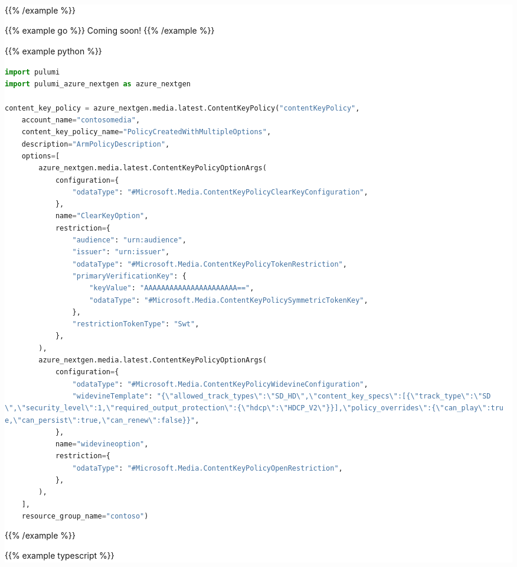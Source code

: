 {{% /example %}}

{{% example go %}}
Coming soon!
{{% /example %}}

{{% example python %}}

```python
import pulumi
import pulumi_azure_nextgen as azure_nextgen

content_key_policy = azure_nextgen.media.latest.ContentKeyPolicy("contentKeyPolicy",
    account_name="contosomedia",
    content_key_policy_name="PolicyCreatedWithMultipleOptions",
    description="ArmPolicyDescription",
    options=[
        azure_nextgen.media.latest.ContentKeyPolicyOptionArgs(
            configuration={
                "odataType": "#Microsoft.Media.ContentKeyPolicyClearKeyConfiguration",
            },
            name="ClearKeyOption",
            restriction={
                "audience": "urn:audience",
                "issuer": "urn:issuer",
                "odataType": "#Microsoft.Media.ContentKeyPolicyTokenRestriction",
                "primaryVerificationKey": {
                    "keyValue": "AAAAAAAAAAAAAAAAAAAAAA==",
                    "odataType": "#Microsoft.Media.ContentKeyPolicySymmetricTokenKey",
                },
                "restrictionTokenType": "Swt",
            },
        ),
        azure_nextgen.media.latest.ContentKeyPolicyOptionArgs(
            configuration={
                "odataType": "#Microsoft.Media.ContentKeyPolicyWidevineConfiguration",
                "widevineTemplate": "{\"allowed_track_types\":\"SD_HD\",\"content_key_specs\":[{\"track_type\":\"SD\",\"security_level\":1,\"required_output_protection\":{\"hdcp\":\"HDCP_V2\"}}],\"policy_overrides\":{\"can_play\":true,\"can_persist\":true,\"can_renew\":false}}",
            },
            name="widevineoption",
            restriction={
                "odataType": "#Microsoft.Media.ContentKeyPolicyOpenRestriction",
            },
        ),
    ],
    resource_group_name="contoso")

```

{{% /example %}}

{{% example typescript %}}
